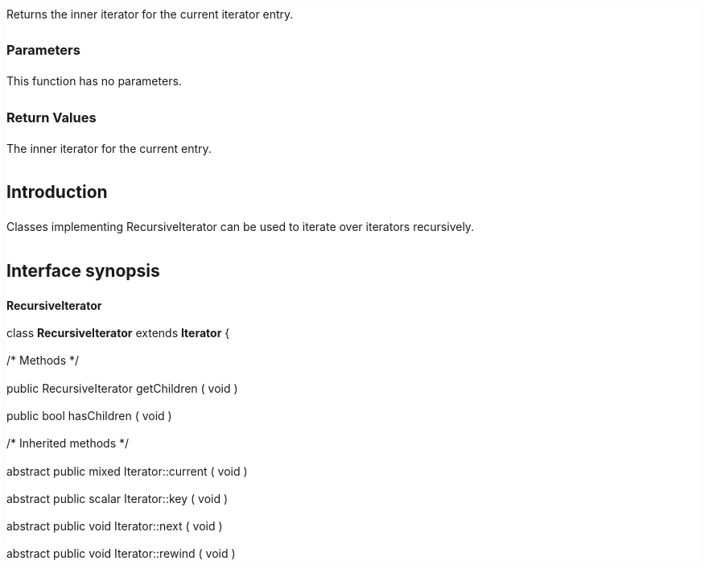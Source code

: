 Returns the inner iterator for the current iterator entry.

### Parameters

This function has no parameters.

### Return Values

The inner iterator for the current entry.

Introduction
------------

Classes implementing <span class="classname">RecursiveIterator</span>
can be used to iterate over iterators recursively.

Interface synopsis
------------------

**RecursiveIterator**

<span class="ooclass"> class **RecursiveIterator** </span> <span
class="ooclass"> <span class="modifier">extends</span> **Iterator**
</span> {

/\* Methods \*/

<span class="modifier">public</span> <span
class="type">RecursiveIterator</span> <span
class="methodname">getChildren</span> ( <span
class="methodparam">void</span> )

<span class="modifier">public</span> <span class="type">bool</span>
<span class="methodname">hasChildren</span> ( <span
class="methodparam">void</span> )

/\* Inherited methods \*/

<span class="modifier">abstract</span> <span
class="modifier">public</span> <span class="type">mixed</span> <span
class="methodname">Iterator::current</span> ( <span
class="methodparam">void</span> )

<span class="modifier">abstract</span> <span
class="modifier">public</span> <span class="type">scalar</span> <span
class="methodname">Iterator::key</span> ( <span
class="methodparam">void</span> )

<span class="modifier">abstract</span> <span
class="modifier">public</span> <span class="type">void</span> <span
class="methodname">Iterator::next</span> ( <span
class="methodparam">void</span> )

<span class="modifier">abstract</span> <span
class="modifier">public</span> <span class="type">void</span> <span
class="methodname">Iterator::rewind</span> ( <span
class="methodparam">void</span> )
